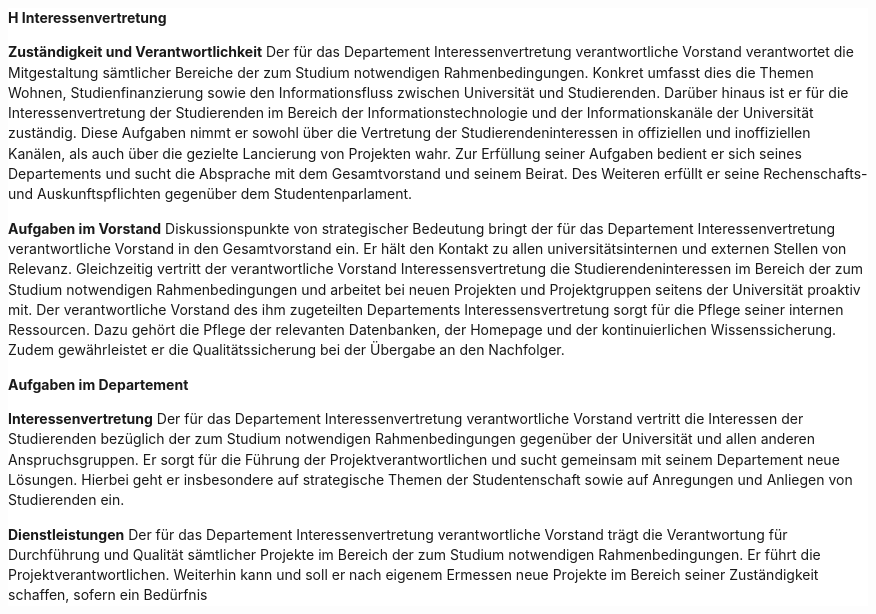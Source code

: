 **H Interessenvertretung**

**Zuständigkeit und Verantwortlichkeit**
Der für das Departement Interessenvertretung verantwortliche Vorstand verantwortet die Mitgestaltung sämtlicher Bereiche der
zum Studium notwendigen Rahmenbedingungen. Konkret umfasst dies die Themen Wohnen, Studienfinanzierung sowie den
Informationsfluss zwischen Universität und Studierenden. Darüber hinaus ist er für die Interessenvertretung der Studierenden im
Bereich der Informationstechnologie und der Informationskanäle der Universität zuständig. Diese Aufgaben nimmt er sowohl
über die Vertretung der Studierendeninteressen in offiziellen und inoffiziellen Kanälen, als auch über die gezielte Lancierung von
Projekten wahr. Zur Erfüllung seiner Aufgaben bedient er sich seines Departements und sucht die Absprache mit dem
Gesamtvorstand und seinem Beirat. Des Weiteren erfüllt er seine Rechenschafts- und Auskunftspflichten gegenüber dem
Studentenparlament.

**Aufgaben im Vorstand**
Diskussionspunkte von strategischer Bedeutung bringt der für das Departement Interessenvertretung verantwortliche Vorstand in
den Gesamtvorstand ein. Er hält den Kontakt zu allen universitätsinternen und externen Stellen von Relevanz. Gleichzeitig
vertritt der verantwortliche Vorstand Interessensvertretung die Studierendeninteressen im Bereich der zum Studium notwendigen
Rahmenbedingungen und arbeitet bei neuen Projekten und Projektgruppen seitens der Universität proaktiv mit. Der
verantwortliche Vorstand des ihm zugeteilten Departements Interessensvertretung sorgt für die Pflege seiner internen
Ressourcen. Dazu gehört die Pflege der relevanten Datenbanken, der Homepage und der kontinuierlichen Wissenssicherung.
Zudem gewährleistet er die Qualitätssicherung bei der Übergabe an den Nachfolger.

**Aufgaben im Departement**

**Interessenvertretung**
Der für das Departement Interessenvertretung verantwortliche Vorstand vertritt die Interessen der Studierenden bezüglich der
zum Studium notwendigen Rahmenbedingungen gegenüber der Universität und allen anderen Anspruchsgruppen. Er sorgt für
die Führung der Projektverantwortlichen und sucht gemeinsam mit seinem Departement neue Lösungen. Hierbei geht er
insbesondere auf strategische Themen der Studentenschaft sowie auf Anregungen und Anliegen von Studierenden ein.

**Dienstleistungen**
Der für das Departement Interessenvertretung verantwortliche Vorstand trägt die Verantwortung für Durchführung und Qualität
sämtlicher Projekte im Bereich der zum Studium notwendigen Rahmenbedingungen. Er führt die Projektverantwortlichen.
Weiterhin kann und soll er nach eigenem Ermessen neue Projekte im Bereich seiner Zuständigkeit schaffen, sofern ein Bedürfnis
